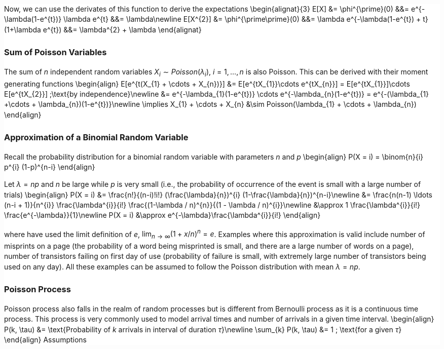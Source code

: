 Now, we can use the derivates of this function to derive the expectations
\begin{alignat}{3}
        E[X] &= \phi^{\prime}(0) &&= e^{-\lambda(1-e^{t})} \lambda e^{t} &&= \lambda\newline
        E[X^{2}] &= \phi^{\prime\prime}(0) &&= \lambda e^{-\lambda(1-e^{t}) + t} (1+\lambda e^{t}) &&= \lambda^{2} + \lambda
    \end{alignat}

### Sum of Poisson Variables

The sum of $n$ independent random variables $X_{i} \sim Poisson(\lambda_{i})$, $i = 1, \ldots, n$ is also Poisson. This can be derived with their moment generating functions
\begin{align}
        E[e^{t(X_{1} + \cdots + X_{n})}] &= E[e^{tX_{1}}\cdots e^{tX_{n}}] = E[e^{tX_{1}}]\cdots E[e^{tX_{2}}] \;\text{by independence}\newline
        &= e^{-\lambda_{1}(1-e^{t})} \cdots e^{-\lambda_{n}(1-e^{t})} = e^{-(\lambda_{1} +\cdots + \lambda_{n})(1-e^{t})}\newline
        \implies X_{1} + \cdots + X_{n} &\sim Poisson(\lambda_{1} + \cdots + \lambda_{n})
    \end{align}

### Approximation of a Binomial Random Variable

Recall the probability distribution for a binomial random variable with parameters $n$ and $p$
\begin{align}
        P(X = i) = \binom{n}{i} p^{i} (1-p)^{n-i}
    \end{align}

Let $\lambda = np$ and $n$ be large while $p$ is very small (i.e., the probability of occurrence of the event is small with a large number of trials)
\begin{align}
        P(X = i) &= \frac{n!}{(n-i)!i!} (\frac{\lambda}{n})^{i} (1-\frac{\lambda}{n})^{n-i}\newline
        &= \frac{n(n-1) \ldots (n-i + 1)}{n^{i}} \frac{\lambda^{i}}{i!} \frac{(1-\lambda / n)^{n}}{(1 - \lambda / n)^{i}}\newline
        &\approx 1 \frac{\lambda^{i}}{i!} \frac{e^{-\lambda}}{1}\newline
        P(X = i) &\approx e^{-\lambda}\frac{\lambda^{i}}{i!}
    \end{align}

where have used the limit definition of $e$, $\lim_{n \to \infty}(1 + x/n)^{n} = e$. Examples where this approximation is valid include number of misprints on a page (the probability of a word being misprinted is small, and there are a large number of words on a page), number of transistors failing on first day of use (probability of failure is small, with extremely large number of transistors being used on any day). All these examples can be assumed to follow the Poisson distribution with mean $\lambda = np$.

### Poisson Process

Poisson process also falls in the realm of random processes but is different from Bernoulli process as it is a continuous time process. This process is very commonly used to model arrival times and number of arrivals in a given time interval.
\begin{align}
        P(k, \tau) &= \text{Probability of $k$ arrivals in interval of duration $\tau$}\newline
        \sum_{k} P(k, \tau) &= 1 \; \text{for a given $\tau$}
    \end{align}
Assumptions

